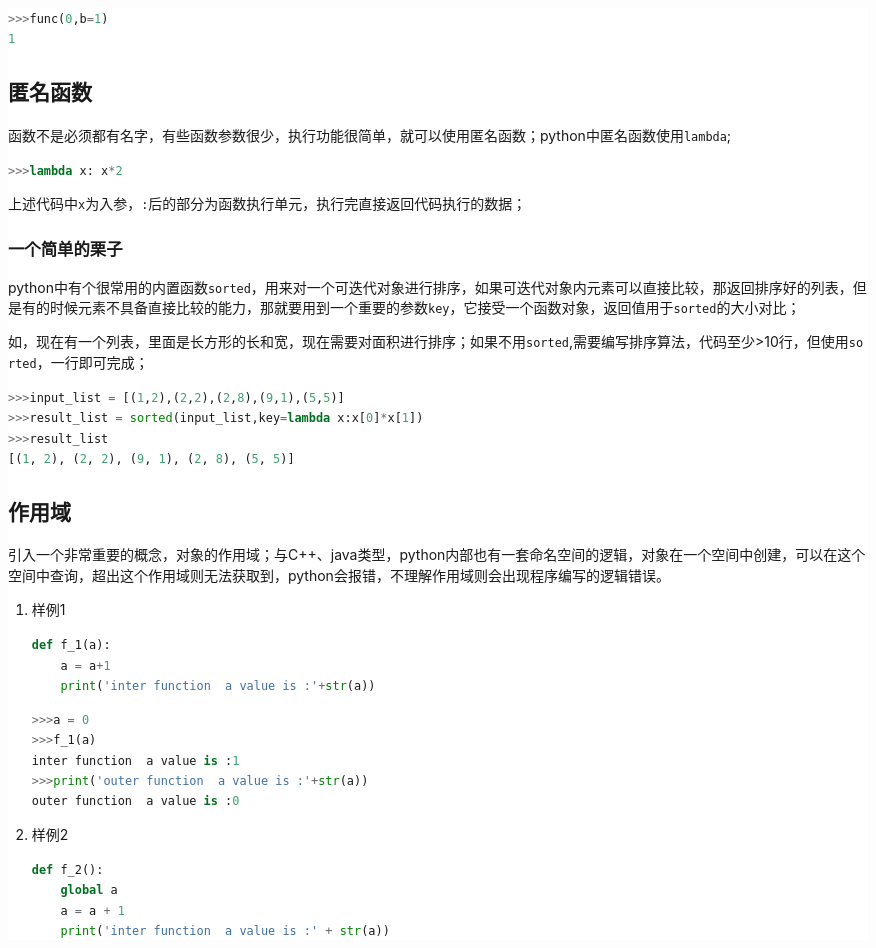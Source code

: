 ```python
>>>func(0,b=1)
1
```

## 匿名函数

函数不是必须都有名字，有些函数参数很少，执行功能很简单，就可以使用匿名函数；python中匿名函数使用`lambda`;

```python
>>>lambda x: x*2
```

上述代码中`x`为入参，`:`后的部分为函数执行单元，执行完直接返回代码执行的数据；

### 一个简单的栗子

python中有个很常用的内置函数`sorted`，用来对一个可迭代对象进行排序，如果可迭代对象内元素可以直接比较，那返回排序好的列表，但是有的时候元素不具备直接比较的能力，那就要用到一个重要的参数`key`，它接受一个函数对象，返回值用于`sorted`的大小对比；

如，现在有一个列表，里面是长方形的长和宽，现在需要对面积进行排序；如果不用`sorted`,需要编写排序算法，代码至少>10行，但使用`sorted`，一行即可完成；

```python
>>>input_list = [(1,2),(2,2),(2,8),(9,1),(5,5)]
>>>result_list = sorted(input_list,key=lambda x:x[0]*x[1])
>>>result_list
[(1, 2), (2, 2), (9, 1), (2, 8), (5, 5)]
```

## 作用域

引入一个非常重要的概念，对象的作用域；与C++、java类型，python内部也有一套命名空间的逻辑，对象在一个空间中创建，可以在这个空间中查询，超出这个作用域则无法获取到，python会报错，不理解作用域则会出现程序编写的逻辑错误。

1. 样例1

    ```python
    def f_1(a):
        a = a+1
        print('inter function  a value is :'+str(a))
    ```

    ```python
    >>>a = 0
    >>>f_1(a)
    inter function  a value is :1
    >>>print('outer function  a value is :'+str(a))
    outer function  a value is :0
    ```

2. 样例2

    ```python
    def f_2():
        global a
        a = a + 1
        print('inter function  a value is :' + str(a))
    ```
